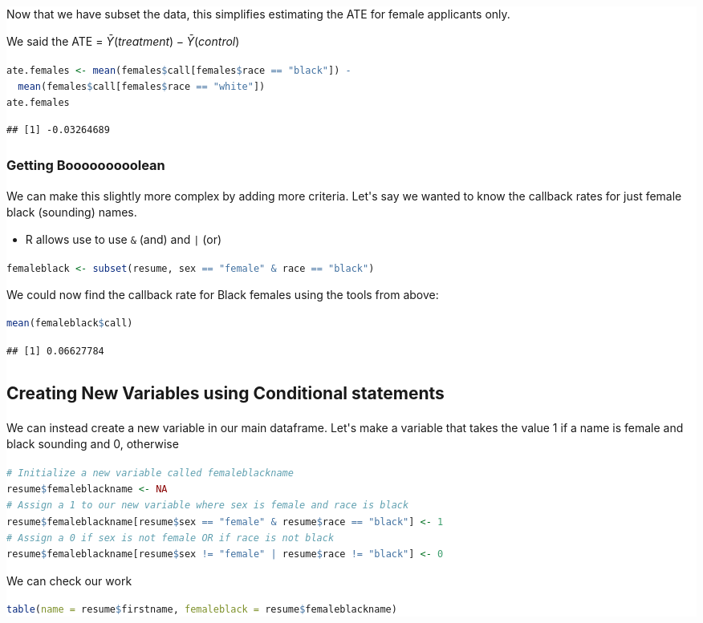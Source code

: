 Now that we have subset the data, this simplifies estimating the ATE for female applicants only.

We said the ATE = $\bar{Y}(treatment) - \bar{Y}(control)$


```r
ate.females <- mean(females$call[females$race == "black"]) -
  mean(females$call[females$race == "white"])
ate.females
```

```
## [1] -0.03264689
```


### Getting Booooooooolean

We can make this slightly more complex by adding more criteria. Let's say we wanted to know the callback rates for just female black (sounding) names.

  - R allows use to use `&` (and) and `|` (or)


```r
femaleblack <- subset(resume, sex == "female" & race == "black")
```

We could now find the callback rate for Black females using the tools from above:


```r
mean(femaleblack$call)
```

```
## [1] 0.06627784
```


## Creating New Variables using Conditional statements

We can instead create a new variable in our main dataframe. Let's make a variable that takes the value 1 if a name is female and black sounding and 0, otherwise


```r
# Initialize a new variable called femaleblackname
resume$femaleblackname <- NA
# Assign a 1 to our new variable where sex is female and race is black
resume$femaleblackname[resume$sex == "female" & resume$race == "black"] <- 1
# Assign a 0 if sex is not female OR if race is not black
resume$femaleblackname[resume$sex != "female" | resume$race != "black"] <- 0
```


We can check our work

```r
table(name = resume$firstname, femaleblack = resume$femaleblackname)
```
